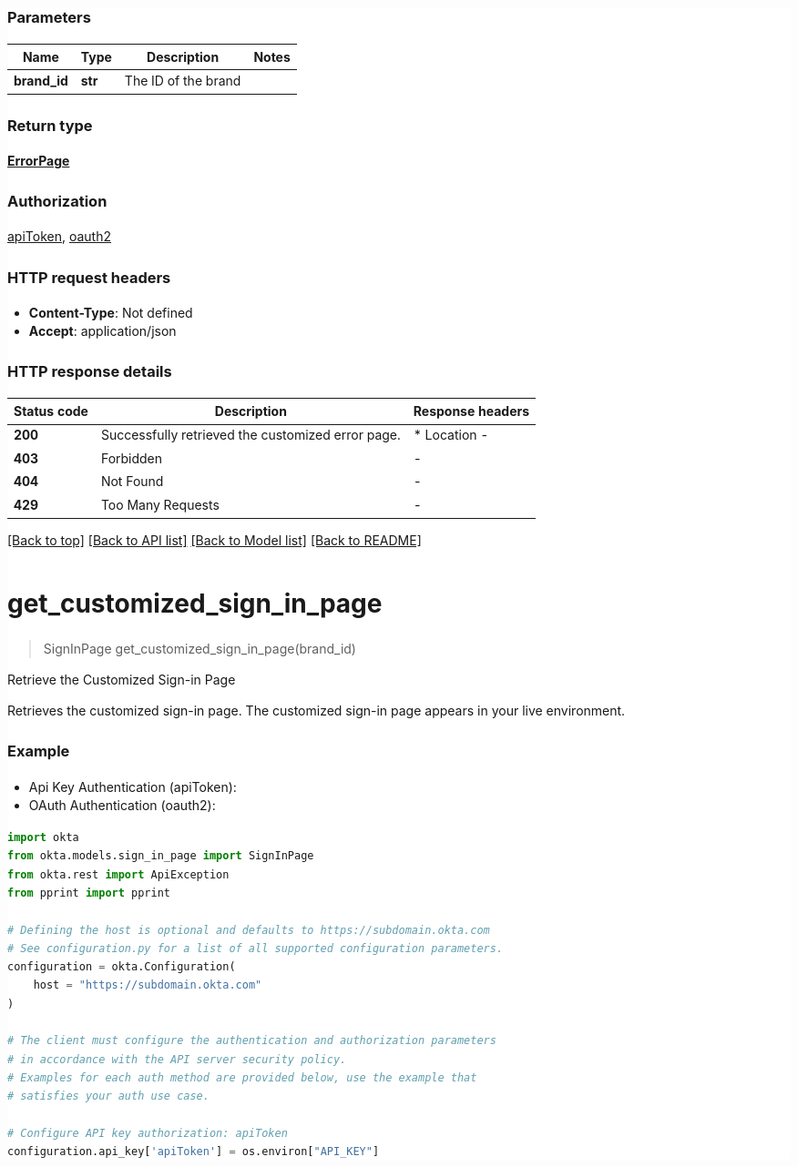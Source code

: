 

### Parameters


Name | Type | Description  | Notes
------------- | ------------- | ------------- | -------------
 **brand_id** | **str**| The ID of the brand | 

### Return type

[**ErrorPage**](ErrorPage.md)

### Authorization

[apiToken](../README.md#apiToken), [oauth2](../README.md#oauth2)

### HTTP request headers

 - **Content-Type**: Not defined
 - **Accept**: application/json

### HTTP response details

| Status code | Description | Response headers |
|-------------|-------------|------------------|
**200** | Successfully retrieved the customized error page. |  * Location -  <br>  |
**403** | Forbidden |  -  |
**404** | Not Found |  -  |
**429** | Too Many Requests |  -  |

[[Back to top]](#) [[Back to API list]](../README.md#documentation-for-api-endpoints) [[Back to Model list]](../README.md#documentation-for-models) [[Back to README]](../README.md)

# **get_customized_sign_in_page**
> SignInPage get_customized_sign_in_page(brand_id)

Retrieve the Customized Sign-in Page

Retrieves the customized sign-in page. The customized sign-in page appears in your live environment.

### Example

* Api Key Authentication (apiToken):
* OAuth Authentication (oauth2):

```python
import okta
from okta.models.sign_in_page import SignInPage
from okta.rest import ApiException
from pprint import pprint

# Defining the host is optional and defaults to https://subdomain.okta.com
# See configuration.py for a list of all supported configuration parameters.
configuration = okta.Configuration(
    host = "https://subdomain.okta.com"
)

# The client must configure the authentication and authorization parameters
# in accordance with the API server security policy.
# Examples for each auth method are provided below, use the example that
# satisfies your auth use case.

# Configure API key authorization: apiToken
configuration.api_key['apiToken'] = os.environ["API_KEY"]

```